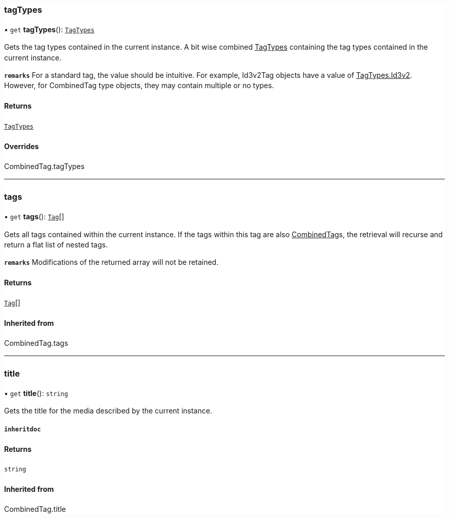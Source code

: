 ### tagTypes

• `get` **tagTypes**(): [`TagTypes`](../enums/TagTypes.md)

Gets the tag types contained in the current instance. A bit wise combined [TagTypes](../enums/TagTypes.md)
containing the tag types contained in the current instance.

**`remarks`** For a standard tag, the value should be intuitive. For example, Id3v2Tag objects have
    a value of [TagTypes.Id3v2](../enums/TagTypes.md#id3v2). However, for CombinedTag type objects, they may
    contain multiple or no types.

#### Returns

[`TagTypes`](../enums/TagTypes.md)

#### Overrides

CombinedTag.tagTypes

___

### tags

• `get` **tags**(): [`Tag`](Tag.md)[]

Gets all tags contained within the current instance. If the tags within this tag are also
[CombinedTag](CombinedTag.md)s, the retrieval will recurse and return a flat list of nested tags.

**`remarks`** Modifications of the returned array will not be retained.

#### Returns

[`Tag`](Tag.md)[]

#### Inherited from

CombinedTag.tags

___

### title

• `get` **title**(): `string`

Gets the title for the media described by the current instance.

**`inheritdoc`**

#### Returns

`string`

#### Inherited from

CombinedTag.title

